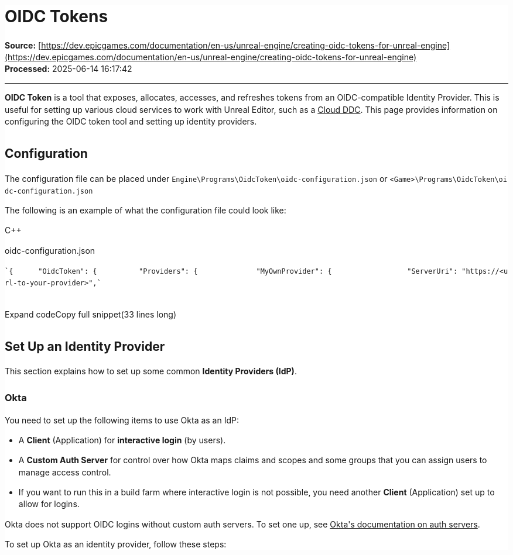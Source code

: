 # OIDC Tokens

**Source:** [https://dev.epicgames.com/documentation/en-us/unreal-engine/creating-oidc-tokens-for-unreal-engine](https://dev.epicgames.com/documentation/en-us/unreal-engine/creating-oidc-tokens-for-unreal-engine)  
**Processed:** 2025-06-14 16:17:42

---

**OIDC Token** is a tool that exposes, allocates, accesses, and refreshes tokens from an OIDC-compatible Identity Provider. This is useful for setting up various cloud services to work with Unreal Editor, such as a [Cloud DDC](https://dev.epicgames.com/documentation/en-us/unreal-engine/how-to-set-up-a-cloud-type-derived-data-cache-for-unreal-engine). This page provides information on configuring the OIDC token tool and setting up identity providers.

## Configuration

The configuration file can be placed under `Engine\Programs\OidcToken\oidc-configuration.json` or `<Game>\Programs\OidcToken\oidc-configuration.json`

The following is an example of what the configuration file could look like:

C++

oidc-configuration.json

```code
`{  	"OidcToken": {  		"Providers": {  			"MyOwnProvider": {  				"ServerUri": "https://<url-to-your-provider>",`


```

Expand codeCopy full snippet(33 lines long)

## Set Up an Identity Provider

This section explains how to set up some common **Identity Providers (IdP)**.

### Okta

You need to set up the following items to use Okta as an IdP:

-   A **Client** (Application) for **interactive login** (by users).
    
-   A **Custom Auth Server** for control over how Okta maps claims and scopes and some groups that you can assign users to manage access control.
    
-   If you want to run this in a build farm where interactive login is not possible, you need another **Client** (Application) set up to allow for logins.
    

Okta does not support OIDC logins without custom auth servers. To set one up, see [Okta's documentation on auth servers](https://developer.okta.com/docs/concepts/auth-servers/).

To set up Okta as an identity provider, follow these steps:
